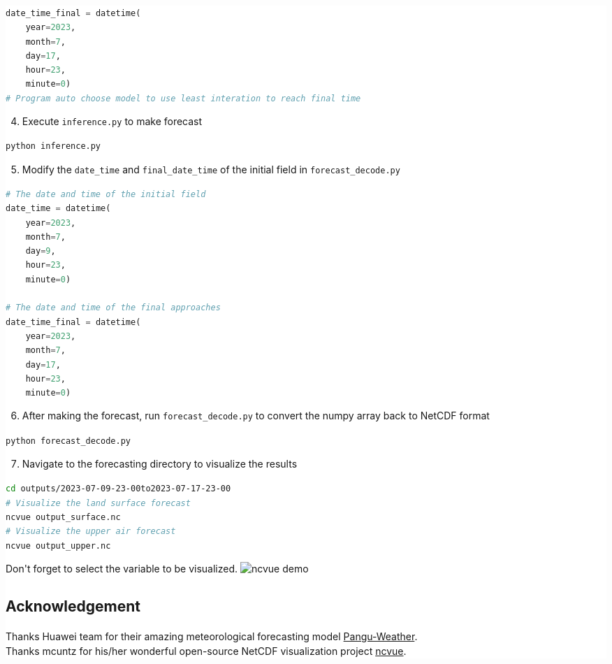 ```python
date_time_final = datetime(
    year=2023, 
    month=7, 
    day=17,
    hour=23,
    minute=0)
# Program auto choose model to use least interation to reach final time
```
4. Execute `inference.py` to make forecast
```bash
python inference.py
```
5. Modify the `date_time` and `final_date_time` of the initial field in `forecast_decode.py`
```python
# The date and time of the initial field
date_time = datetime(
    year=2023, 
    month=7, 
    day=9,
    hour=23,
    minute=0)

# The date and time of the final approaches
date_time_final = datetime(
    year=2023, 
    month=7, 
    day=17,
    hour=23,
    minute=0)
```
6. After making the forecast, run `forecast_decode.py` to convert the numpy array back to NetCDF format
```bash
python forecast_decode.py
```
7. Navigate to the forecasting directory to visualize the results
```bash
cd outputs/2023-07-09-23-00to2023-07-17-23-00
# Visualize the land surface forecast
ncvue output_surface.nc
# Visualize the upper air forecast
ncvue output_upper.nc
```
Don't forget to select the variable to be visualized.
![ncvue demo](https://github.com/HaxyMoly/Pangu-Weather-ReadyToGo/raw/main/img/ncvue_demo.png)

## Acknowledgement
Thanks Huawei team for their amazing meteorological forecasting model [Pangu-Weather](https://github.com/198808xc/Pangu-Weather).  
Thanks mcuntz for his/her wonderful open-source NetCDF visualization project [ncvue](https://github.com/mcuntz/ncvue).
